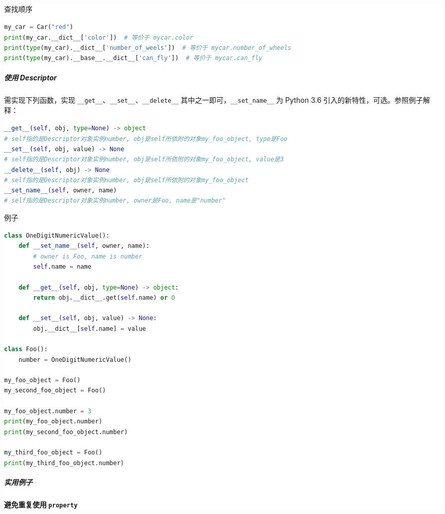 查找顺序

```python
my_car = Car("red")
print(my_car.__dict__['color'])  # 等价于 mycar.color
print(type(my_car).__dict__['number_of_weels'])  # 等价于 mycar.number_of_wheels
print(type(my_car).__base__.__dict__['can_fly'])  # 等价于 mycar.can_fly
```

##### 使用 Descriptor

需实现下列函数，实现 `__get__`、`__set__`、`__delete__` 其中之一即可，`__set_name__` 为 Python 3.6 引入的新特性，可选。参照例子解释：

```python
__get__(self, obj, type=None) -> object
# self指的是Descriptor对象实例number, obj是self所依附的对象my_foo_object, type是Foo
__set__(self, obj, value) -> None
# self指的是Descriptor对象实例number, obj是self所依附的对象my_foo_object, value是3
__delete__(self, obj) -> None
# self指的是Descriptor对象实例number, obj是self所依附的对象my_foo_object
__set_name__(self, owner, name)
# self指的是Descriptor对象实例number, owner是Foo, name是"number"
```

例子

```python
class OneDigitNumericValue():
    def __set_name__(self, owner, name):
        # owner is Foo, name is number
        self.name = name

    def __get__(self, obj, type=None) -> object:
        return obj.__dict__.get(self.name) or 0

    def __set__(self, obj, value) -> None:
        obj.__dict__[self.name] = value

class Foo():
    number = OneDigitNumericValue()

my_foo_object = Foo()
my_second_foo_object = Foo()

my_foo_object.number = 3
print(my_foo_object.number)
print(my_second_foo_object.number)

my_third_foo_object = Foo()
print(my_third_foo_object.number)
```

##### 实用例子

**避免重复使用 `property`**
